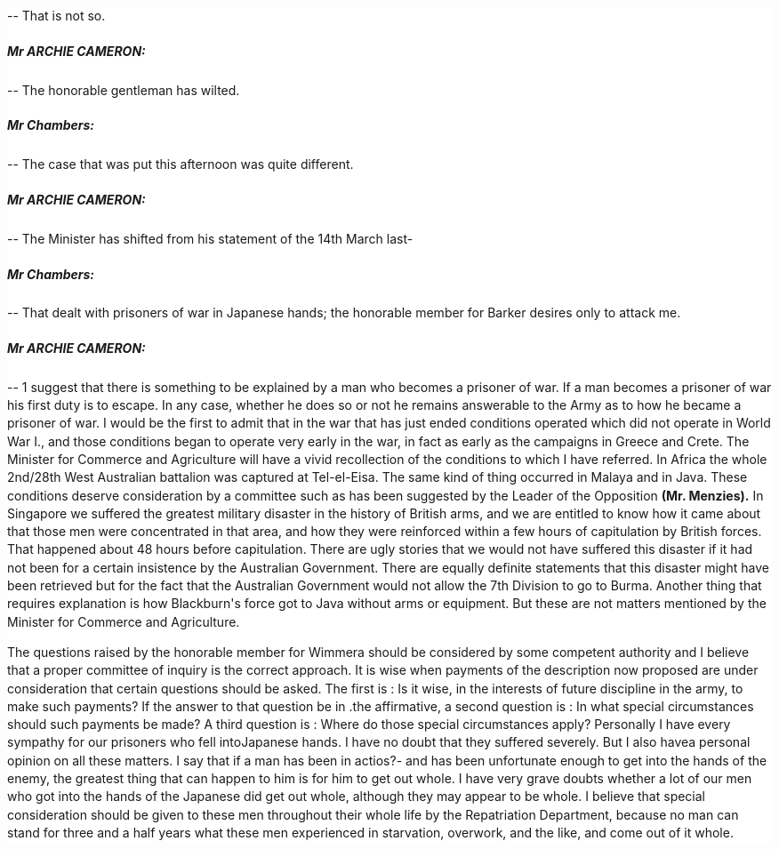 --  That is not so. 

##### Mr ARCHIE CAMERON:

-- The honorable gentleman has wilted. 

##### Mr Chambers:

--  The case that was put this afternoon was quite different. 

##### Mr ARCHIE CAMERON:

-- The Minister has shifted from his statement of the 14th March last- 

##### Mr Chambers:

--  That dealt with prisoners of war in Japanese hands; the honorable member for Barker desires only to attack me. 

##### Mr ARCHIE CAMERON:

-- 1 suggest that there is something to be explained by a man who becomes a prisoner of war. If a man becomes a prisoner of war his first duty is to escape. In any case, whether he does so or not he remains answerable to the Army as to how he became a prisoner of war. I would be the first to admit that in the war that has just ended conditions operated which did not operate in World War I., and those conditions began to operate very early in the war, in fact as early as the campaigns in Greece and Crete. The Minister for Commerce and Agriculture will have a vivid recollection of the conditions to which I have referred. In Africa the whole 2nd/28th West Australian battalion was captured at Tel-el-Eisa. The same kind of thing occurred in Malaya and in Java. These conditions deserve consideration by a committee such as has been suggested by the Leader of the Opposition  **(Mr. Menzies).**  In Singapore we suffered the greatest military disaster in the history of British arms, and we are entitled to know how it came about that those men were concentrated in that area, and how they were reinforced within a few hours of capitulation by British forces. That happened about 48 hours before capitulation. There are ugly stories that we would not have suffered this disaster if it had not been for a certain insistence by the Australian Government. There are equally definite statements that this disaster might have been retrieved but for the fact that the Australian Government would not allow the 7th Division to go to Burma. Another thing that requires explanation is how Blackburn's force got to Java without arms or equipment. But these are not matters mentioned by the Minister for Commerce and Agriculture. 

The questions raised by the honorable member for Wimmera should be considered by some competent authority and I believe that a proper committee of inquiry is the correct approach. It is wise when payments of the description now proposed are under consideration that certain questions should be asked. The first is : Is it wise, in the interests of future discipline in the army, to make such payments? If the answer to that question be in .the affirmative, a second question is : In what special circumstances should such payments be made? A third question is : Where do those special circumstances apply? Personally I have every sympathy for our prisoners who fell intoJapanese hands. I have no doubt that they suffered severely. But I also havea personal opinion on all these matters. I say that if a man has been in actios?-  and has been unfortunate enough to get into the hands of the enemy, the greatest thing that can happen to him is for him to get out whole. I have very grave doubts whether a lot of our men who got into the hands of the Japanese did get out whole, although they may appear to be whole. I believe that special consideration should be given to these men throughout their whole life by the Repatriation Department, because no man can stand for three and a half years what these men experienced in starvation, overwork, and the like, and come out of it whole. 
